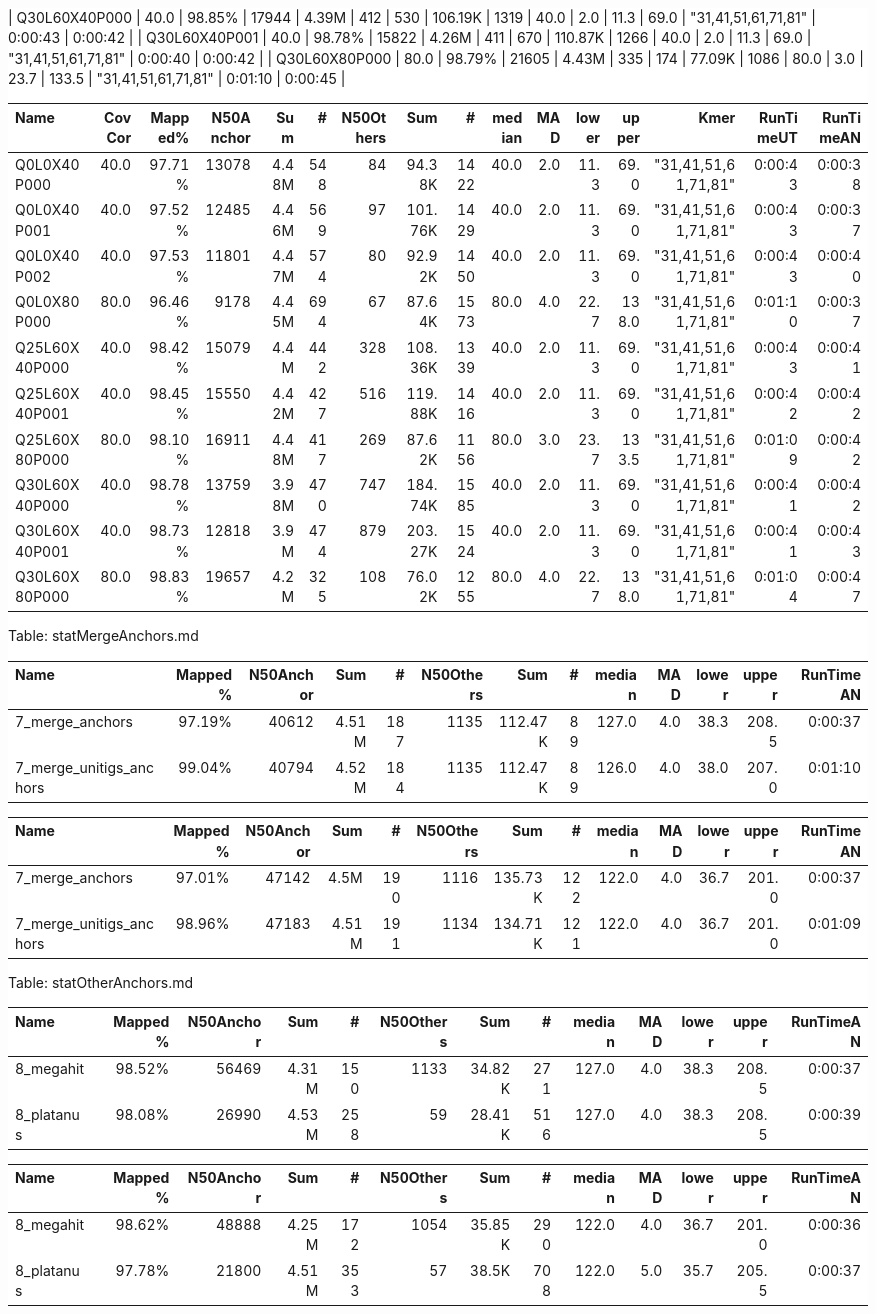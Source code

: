 | Q30L60X40P000 |   40.0 |  98.85% |     17944 | 4.39M | 412 |       530 | 106.19K | 1319 |   40.0 | 2.0 |  11.3 |  69.0 | "31,41,51,61,71,81" |   0:00:43 |   0:00:42 |
| Q30L60X40P001 |   40.0 |  98.78% |     15822 | 4.26M | 411 |       670 | 110.87K | 1266 |   40.0 | 2.0 |  11.3 |  69.0 | "31,41,51,61,71,81" |   0:00:40 |   0:00:42 |
| Q30L60X80P000 |   80.0 |  98.79% |     21605 | 4.43M | 335 |       174 |  77.09K | 1086 |   80.0 | 3.0 |  23.7 | 133.5 | "31,41,51,61,71,81" |   0:01:10 |   0:00:45 |


| Name          | CovCor | Mapped% | N50Anchor |   Sum |   # | N50Others |     Sum |    # | median | MAD | lower | upper |                Kmer | RunTimeUT | RunTimeAN |
|:--------------|-------:|--------:|----------:|------:|----:|----------:|--------:|-----:|-------:|----:|------:|------:|--------------------:|----------:|----------:|
| Q0L0X40P000   |   40.0 |  97.71% |     13078 | 4.48M | 548 |        84 |  94.38K | 1422 |   40.0 | 2.0 |  11.3 |  69.0 | "31,41,51,61,71,81" |   0:00:43 |   0:00:38 |
| Q0L0X40P001   |   40.0 |  97.52% |     12485 | 4.46M | 569 |        97 | 101.76K | 1429 |   40.0 | 2.0 |  11.3 |  69.0 | "31,41,51,61,71,81" |   0:00:43 |   0:00:37 |
| Q0L0X40P002   |   40.0 |  97.53% |     11801 | 4.47M | 574 |        80 |  92.92K | 1450 |   40.0 | 2.0 |  11.3 |  69.0 | "31,41,51,61,71,81" |   0:00:43 |   0:00:40 |
| Q0L0X80P000   |   80.0 |  96.46% |      9178 | 4.45M | 694 |        67 |  87.64K | 1573 |   80.0 | 4.0 |  22.7 | 138.0 | "31,41,51,61,71,81" |   0:01:10 |   0:00:37 |
| Q25L60X40P000 |   40.0 |  98.42% |     15079 |  4.4M | 442 |       328 | 108.36K | 1339 |   40.0 | 2.0 |  11.3 |  69.0 | "31,41,51,61,71,81" |   0:00:43 |   0:00:41 |
| Q25L60X40P001 |   40.0 |  98.45% |     15550 | 4.42M | 427 |       516 | 119.88K | 1416 |   40.0 | 2.0 |  11.3 |  69.0 | "31,41,51,61,71,81" |   0:00:42 |   0:00:42 |
| Q25L60X80P000 |   80.0 |  98.10% |     16911 | 4.48M | 417 |       269 |  87.62K | 1156 |   80.0 | 3.0 |  23.7 | 133.5 | "31,41,51,61,71,81" |   0:01:09 |   0:00:42 |
| Q30L60X40P000 |   40.0 |  98.78% |     13759 | 3.98M | 470 |       747 | 184.74K | 1585 |   40.0 | 2.0 |  11.3 |  69.0 | "31,41,51,61,71,81" |   0:00:41 |   0:00:42 |
| Q30L60X40P001 |   40.0 |  98.73% |     12818 |  3.9M | 474 |       879 | 203.27K | 1524 |   40.0 | 2.0 |  11.3 |  69.0 | "31,41,51,61,71,81" |   0:00:41 |   0:00:43 |
| Q30L60X80P000 |   80.0 |  98.83% |     19657 |  4.2M | 325 |       108 |  76.02K | 1255 |   80.0 | 4.0 |  22.7 | 138.0 | "31,41,51,61,71,81" |   0:01:04 |   0:00:47 |

Table: statMergeAnchors.md

| Name                    | Mapped% | N50Anchor |   Sum |   # | N50Others |     Sum |  # | median | MAD | lower | upper | RunTimeAN |
|:------------------------|--------:|----------:|------:|----:|----------:|--------:|---:|-------:|----:|------:|------:|----------:|
| 7_merge_anchors         |  97.19% |     40612 | 4.51M | 187 |      1135 | 112.47K | 89 |  127.0 | 4.0 |  38.3 | 208.5 |   0:00:37 |
| 7_merge_unitigs_anchors |  99.04% |     40794 | 4.52M | 184 |      1135 | 112.47K | 89 |  126.0 | 4.0 |  38.0 | 207.0 |   0:01:10 |

| Name                    | Mapped% | N50Anchor |   Sum |   # | N50Others |     Sum |   # | median | MAD | lower | upper | RunTimeAN |
|:------------------------|--------:|----------:|------:|----:|----------:|--------:|----:|-------:|----:|------:|------:|----------:|
| 7_merge_anchors         |  97.01% |     47142 |  4.5M | 190 |      1116 | 135.73K | 122 |  122.0 | 4.0 |  36.7 | 201.0 |   0:00:37 |
| 7_merge_unitigs_anchors |  98.96% |     47183 | 4.51M | 191 |      1134 | 134.71K | 121 |  122.0 | 4.0 |  36.7 | 201.0 |   0:01:09 |


Table: statOtherAnchors.md

| Name       | Mapped% | N50Anchor |   Sum |   # | N50Others |    Sum |   # | median | MAD | lower | upper | RunTimeAN |
|:-----------|--------:|----------:|------:|----:|----------:|-------:|----:|-------:|----:|------:|------:|----------:|
| 8_megahit  |  98.52% |     56469 | 4.31M | 150 |      1133 | 34.82K | 271 |  127.0 | 4.0 |  38.3 | 208.5 |   0:00:37 |
| 8_platanus |  98.08% |     26990 | 4.53M | 258 |        59 | 28.41K | 516 |  127.0 | 4.0 |  38.3 | 208.5 |   0:00:39 |

| Name       | Mapped% | N50Anchor |   Sum |   # | N50Others |    Sum |   # | median | MAD | lower | upper | RunTimeAN |
|:-----------|--------:|----------:|------:|----:|----------:|-------:|----:|-------:|----:|------:|------:|----------:|
| 8_megahit  |  98.62% |     48888 | 4.25M | 172 |      1054 | 35.85K | 290 |  122.0 | 4.0 |  36.7 | 201.0 |   0:00:36 |
| 8_platanus |  97.78% |     21800 | 4.51M | 353 |        57 |  38.5K | 708 |  122.0 | 5.0 |  35.7 | 205.5 |   0:00:37 |

